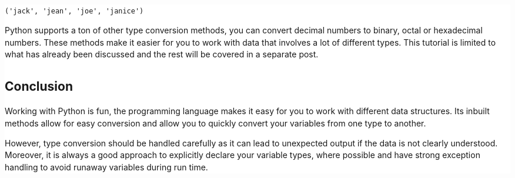 
```
('jack', 'jean', 'joe', 'janice')
```

Python supports a ton of other type conversion methods, you can convert decimal numbers to binary, octal or hexadecimal numbers. These methods make it easier for you to work with data that involves a lot of different types. This tutorial is limited to what has already been discussed and the rest will be covered in a separate post. 

## Conclusion

Working with Python is fun, the programming language makes it easy for you to work with different data structures. Its inbuilt methods allow for easy conversion and allow you to quickly convert your variables from one type to another. 

However, type conversion should be handled carefully as it can lead to unexpected output if the data is not clearly understood. Moreover, it is always a good approach to explicitly declare your variable types, where possible and have strong exception handling to avoid runaway variables during run time. 

